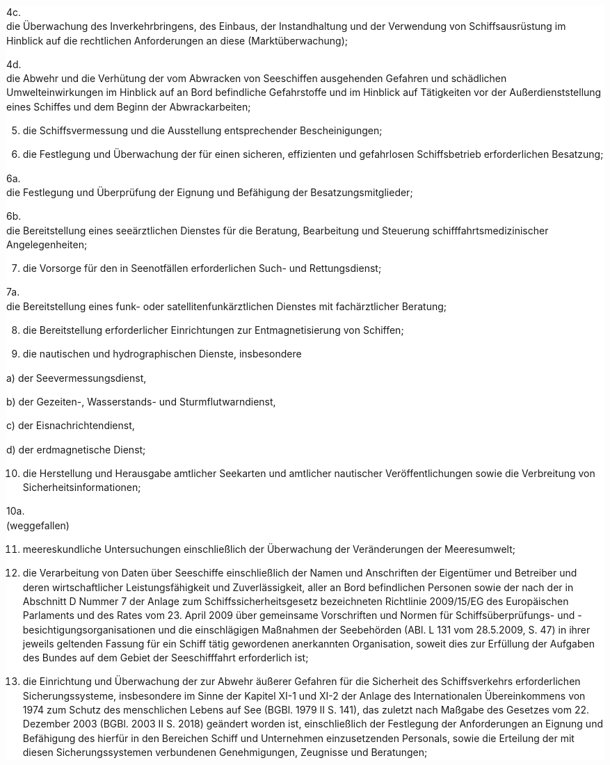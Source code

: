 4c.  
die Überwachung des Inverkehrbringens, des Einbaus, der Instandhaltung und der Verwendung von Schiffsausrüstung im Hinblick auf die rechtlichen Anforderungen an diese (Marktüberwachung);

4d.  
die Abwehr und die Verhütung der vom Abwracken von Seeschiffen ausgehenden Gefahren und schädlichen Umwelteinwirkungen im Hinblick auf an Bord befindliche Gefahrstoffe und im Hinblick auf Tätigkeiten vor der Außerdienststellung eines Schiffes und dem Beginn der Abwrackarbeiten;

5. die Schiffsvermessung und die Ausstellung entsprechender Bescheinigungen;

6. die Festlegung und Überwachung der für einen sicheren, effizienten und gefahrlosen Schiffsbetrieb erforderlichen Besatzung;

6a.  
die Festlegung und Überprüfung der Eignung und Befähigung der Besatzungsmitglieder;

6b.  
die Bereitstellung eines seeärztlichen Dienstes für die Beratung, Bearbeitung und Steuerung schifffahrtsmedizinischer Angelegenheiten;

7. die Vorsorge für den in Seenotfällen erforderlichen Such- und Rettungsdienst;

7a.  
die Bereitstellung eines funk- oder satellitenfunkärztlichen Dienstes mit fachärztlicher Beratung;

8. die Bereitstellung erforderlicher Einrichtungen zur Entmagnetisierung von Schiffen;

9. die nautischen und hydrographischen Dienste, insbesondere

a) der Seevermessungsdienst,

b) der Gezeiten-, Wasserstands- und Sturmflutwarndienst,

c) der Eisnachrichtendienst,

d) der erdmagnetische Dienst;

10. die Herstellung und Herausgabe amtlicher Seekarten und amtlicher nautischer Veröffentlichungen sowie die Verbreitung von Sicherheitsinformationen;

10a.  
(weggefallen)

11. meereskundliche Untersuchungen einschließlich der Überwachung der Veränderungen der Meeresumwelt;

12. die Verarbeitung von Daten über Seeschiffe einschließlich der Namen und Anschriften der Eigentümer und Betreiber und deren wirtschaftlicher Leistungsfähigkeit und Zuverlässigkeit, aller an Bord befindlichen Personen sowie der nach der in Abschnitt D Nummer 7 der Anlage zum Schiffssicherheitsgesetz bezeichneten Richtlinie 2009/15/EG des Europäischen Parlaments und des Rates vom 23. April 2009 über gemeinsame Vorschriften und Normen für Schiffsüberprüfungs- und -besichtigungsorganisationen und die einschlägigen Maßnahmen der Seebehörden (ABl. L 131 vom 28.5.2009, S. 47) in ihrer jeweils geltenden Fassung für ein Schiff tätig gewordenen anerkannten Organisation, soweit dies zur Erfüllung der Aufgaben des Bundes auf dem Gebiet der Seeschifffahrt erforderlich ist;

13. die Einrichtung und Überwachung der zur Abwehr äußerer Gefahren für die Sicherheit des Schiffsverkehrs erforderlichen Sicherungssysteme, insbesondere im Sinne der Kapitel XI-1 und XI-2 der Anlage des Internationalen Übereinkommens von 1974 zum Schutz des menschlichen Lebens auf See (BGBl. 1979 II S. 141), das zuletzt nach Maßgabe des Gesetzes vom 22. Dezember 2003 (BGBl. 2003 II S. 2018) geändert worden ist, einschließlich der Festlegung der Anforderungen an Eignung und Befähigung des hierfür in den Bereichen Schiff und Unternehmen einzusetzenden Personals, sowie die Erteilung der mit diesen Sicherungssystemen verbundenen Genehmigungen, Zeugnisse und Beratungen;
